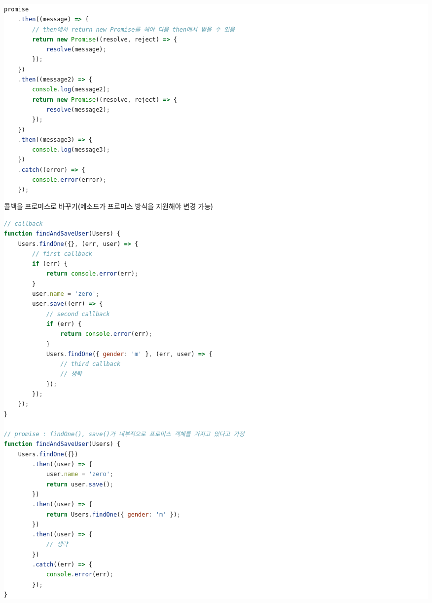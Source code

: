 ```jsx
promise
    .then((message) => {
        // then에서 return new Promise를 해야 다음 then에서 받을 수 있음
        return new Promise((resolve, reject) => {
            resolve(message);
        });
    })
    .then((message2) => {
        console.log(message2);
        return new Promise((resolve, reject) => {
            resolve(message2);
        });
    })
    .then((message3) => {
        console.log(message3);
    })
    .catch((error) => {
        console.error(error);
    });
```

콜백을 프로미스로 바꾸기(메소드가 프로미스 방식을 지원해야 변경 가능)

```jsx
// callback
function findAndSaveUser(Users) {
    Users.findOne({}, (err, user) => {
        // first callback
        if (err) {
            return console.error(err);
        }
        user.name = 'zero';
        user.save((err) => {
            // second callback
            if (err) {
                return console.error(err);
            }
            Users.findOne({ gender: 'm' }, (err, user) => {
                // third callback
                // 생략
            });
        });
    });
}

// promise : findOne(), save()가 내부적으로 프로미스 객체를 가지고 있다고 가정
function findAndSaveUser(Users) {
    Users.findOne({})
        .then((user) => {
            user.name = 'zero';
            return user.save();
        })
        .then((user) => {
            return Users.findOne({ gender: 'm' });
        })
        .then((user) => {
            // 생략
        })
        .catch((err) => {
            console.error(err);
        });
}
```
